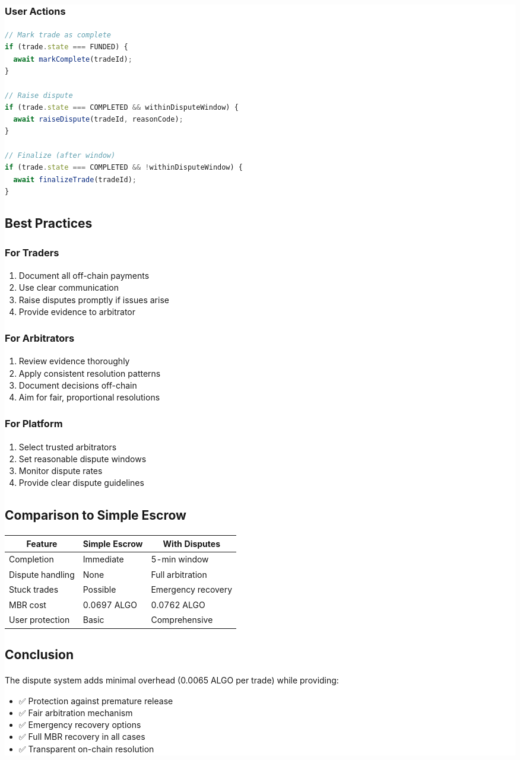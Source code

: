 ### User Actions
```javascript
// Mark trade as complete
if (trade.state === FUNDED) {
  await markComplete(tradeId);
}

// Raise dispute
if (trade.state === COMPLETED && withinDisputeWindow) {
  await raiseDispute(tradeId, reasonCode);
}

// Finalize (after window)
if (trade.state === COMPLETED && !withinDisputeWindow) {
  await finalizeTrade(tradeId);
}
```

## Best Practices

### For Traders
1. Document all off-chain payments
2. Use clear communication
3. Raise disputes promptly if issues arise
4. Provide evidence to arbitrator

### For Arbitrators
1. Review evidence thoroughly
2. Apply consistent resolution patterns
3. Document decisions off-chain
4. Aim for fair, proportional resolutions

### For Platform
1. Select trusted arbitrators
2. Set reasonable dispute windows
3. Monitor dispute rates
4. Provide clear dispute guidelines

## Comparison to Simple Escrow

| Feature | Simple Escrow | With Disputes |
|---------|--------------|---------------|
| Completion | Immediate | 5-min window |
| Dispute handling | None | Full arbitration |
| Stuck trades | Possible | Emergency recovery |
| MBR cost | 0.0697 ALGO | 0.0762 ALGO |
| User protection | Basic | Comprehensive |

## Conclusion

The dispute system adds minimal overhead (0.0065 ALGO per trade) while providing:
- ✅ Protection against premature release
- ✅ Fair arbitration mechanism
- ✅ Emergency recovery options
- ✅ Full MBR recovery in all cases
- ✅ Transparent on-chain resolution